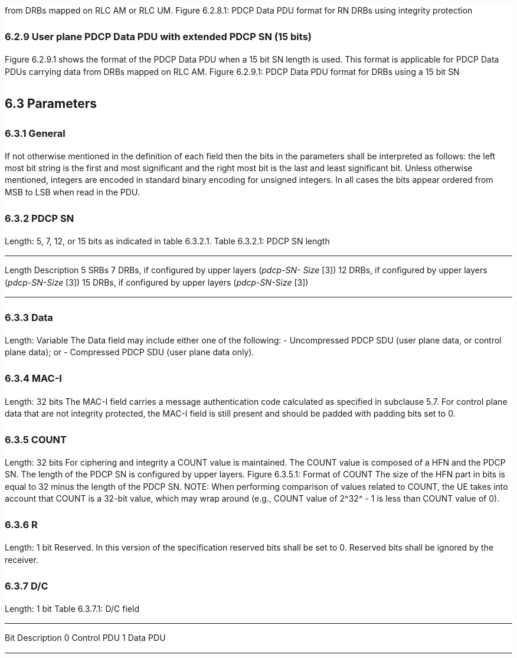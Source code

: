from DRBs mapped on RLC AM or RLC UM.
Figure 6.2.8.1: PDCP Data PDU format for RN DRBs using integrity protection
### 6.2.9 User plane PDCP Data PDU with extended PDCP SN (15 bits)
Figure 6.2.9.1 shows the format of the PDCP Data PDU when a 15 bit SN length
is used. This format is applicable for PDCP Data PDUs carrying data from DRBs
mapped on RLC AM.
Figure 6.2.9.1: PDCP Data PDU format for DRBs using a 15 bit SN
## 6.3 Parameters
### 6.3.1 General
If not otherwise mentioned in the definition of each field then the bits in
the parameters shall be interpreted as follows: the left most bit string is
the first and most significant and the right most bit is the last and least
significant bit.
Unless otherwise mentioned, integers are encoded in standard binary encoding
for unsigned integers. In all cases the bits appear ordered from MSB to LSB
when read in the PDU.
### 6.3.2 PDCP SN
Length: 5, 7, 12, or 15 bits as indicated in table 6.3.2.1.
Table 6.3.2.1: PDCP SN length
* * *
Length Description 5 SRBs 7 DRBs, if configured by upper layers (_pdcp-SN-
Size_ [3]) 12 DRBs, if configured by upper layers (_pdcp-SN-Size_ [3]) 15
DRBs, if configured by upper layers (_pdcp-SN-Size_ [3])
* * *
### 6.3.3 Data
Length: Variable
The Data field may include either one of the following:
\- Uncompressed PDCP SDU (user plane data, or control plane data); or
\- Compressed PDCP SDU (user plane data only).
### 6.3.4 MAC-I
Length: 32 bits
The MAC-I field carries a message authentication code calculated as specified
in subclause 5.7.
For control plane data that are not integrity protected, the MAC-I field is
still present and should be padded with padding bits set to 0.
### 6.3.5 COUNT
Length: 32 bits
For ciphering and integrity a COUNT value is maintained. The COUNT value is
composed of a HFN and the PDCP SN. The length of the PDCP SN is configured by
upper layers.
Figure 6.3.5.1: Format of COUNT
The size of the HFN part in bits is equal to 32 minus the length of the PDCP
SN.
NOTE: When performing comparison of values related to COUNT, the UE takes into
account that COUNT is a 32-bit value, which may wrap around (e.g., COUNT value
of 2^32^ - 1 is less than COUNT value of 0).
### 6.3.6 R
Length: 1 bit
Reserved. In this version of the specification reserved bits shall be set to
0. Reserved bits shall be ignored by the receiver.
### 6.3.7 D/C
Length: 1 bit
Table 6.3.7.1: D/C field
* * *
Bit Description 0 Control PDU 1 Data PDU
* * *